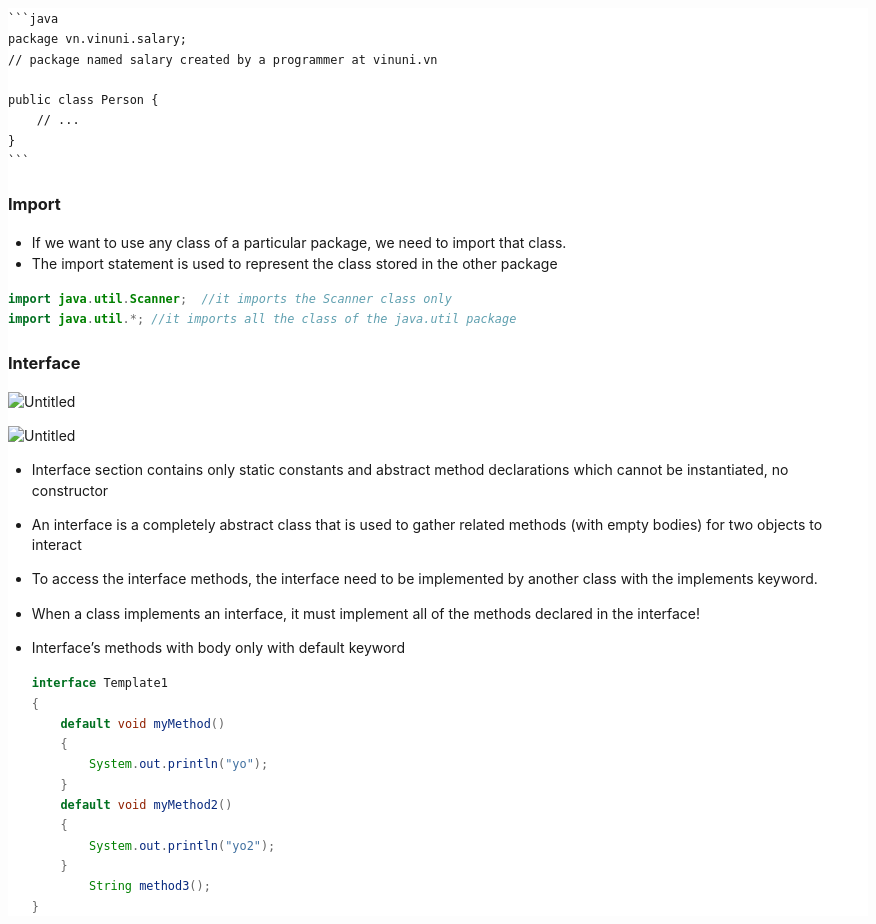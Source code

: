     ```java
    package vn.vinuni.salary; 
    // package named salary created by a programmer at vinuni.vn
    
    public class Person {
        // ...
    }
    ```
    

### Import

- If we want to use any class of a particular package, we need to import that class.
- The import statement is used to represent the class stored in the other package

```java
import java.util.Scanner;  //it imports the Scanner class only 
import java.util.*; //it imports all the class of the java.util package
```

### Interface

![Untitled](https://s3-us-west-2.amazonaws.com/secure.notion-static.com/71d9498d-be31-4c22-afac-f1d08d1aeaa4/Untitled.png)

![Untitled](https://s3-us-west-2.amazonaws.com/secure.notion-static.com/f5ad4907-0524-4c3e-9b28-267bbcdcfe72/Untitled.png)

- Interface section contains only static constants and abstract method declarations which cannot be instantiated, no constructor
    
- An interface is a completely abstract class that is used to gather related methods (with empty bodies) for two objects to interact
    
- To access the interface methods, the interface need to be implemented by another class with the implements keyword.
    
- When a class implements an interface, it must implement all of the methods declared in the interface!
    
- Interface’s methods with body only with default keyword
    
    ```java
    interface Template1
    {
        default void myMethod()
        {
            System.out.println("yo");
        }
        default void myMethod2()
        {
            System.out.println("yo2");
        }
    		String method3();
    }
    ```
    
